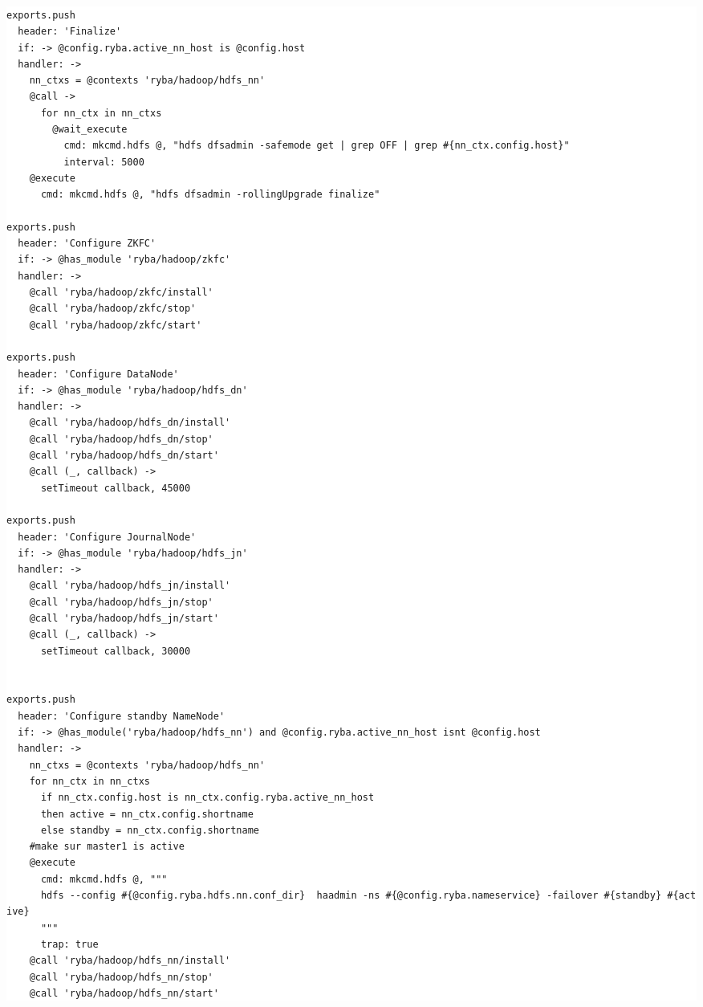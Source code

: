 
    exports.push
      header: 'Finalize'
      if: -> @config.ryba.active_nn_host is @config.host
      handler: ->
        nn_ctxs = @contexts 'ryba/hadoop/hdfs_nn'
        @call ->
          for nn_ctx in nn_ctxs
            @wait_execute
              cmd: mkcmd.hdfs @, "hdfs dfsadmin -safemode get | grep OFF | grep #{nn_ctx.config.host}"
              interval: 5000
        @execute
          cmd: mkcmd.hdfs @, "hdfs dfsadmin -rollingUpgrade finalize"
          
    exports.push
      header: 'Configure ZKFC'
      if: -> @has_module 'ryba/hadoop/zkfc'
      handler: ->
        @call 'ryba/hadoop/zkfc/install'
        @call 'ryba/hadoop/zkfc/stop'
        @call 'ryba/hadoop/zkfc/start'
    
    exports.push
      header: 'Configure DataNode'
      if: -> @has_module 'ryba/hadoop/hdfs_dn'
      handler: ->
        @call 'ryba/hadoop/hdfs_dn/install'
        @call 'ryba/hadoop/hdfs_dn/stop'
        @call 'ryba/hadoop/hdfs_dn/start'   
        @call (_, callback) ->
          setTimeout callback, 45000  
           
    exports.push
      header: 'Configure JournalNode'
      if: -> @has_module 'ryba/hadoop/hdfs_jn'
      handler: ->
        @call 'ryba/hadoop/hdfs_jn/install'
        @call 'ryba/hadoop/hdfs_jn/stop'
        @call 'ryba/hadoop/hdfs_jn/start'
        @call (_, callback) ->
          setTimeout callback, 30000
        

    exports.push
      header: 'Configure standby NameNode'
      if: -> @has_module('ryba/hadoop/hdfs_nn') and @config.ryba.active_nn_host isnt @config.host
      handler: ->
        nn_ctxs = @contexts 'ryba/hadoop/hdfs_nn'
        for nn_ctx in nn_ctxs
          if nn_ctx.config.host is nn_ctx.config.ryba.active_nn_host
          then active = nn_ctx.config.shortname
          else standby = nn_ctx.config.shortname
        #make sur master1 is active
        @execute
          cmd: mkcmd.hdfs @, """
          hdfs --config #{@config.ryba.hdfs.nn.conf_dir}  haadmin -ns #{@config.ryba.nameservice} -failover #{standby} #{active}
          """
          trap: true
        @call 'ryba/hadoop/hdfs_nn/install'
        @call 'ryba/hadoop/hdfs_nn/stop'
        @call 'ryba/hadoop/hdfs_nn/start'
        